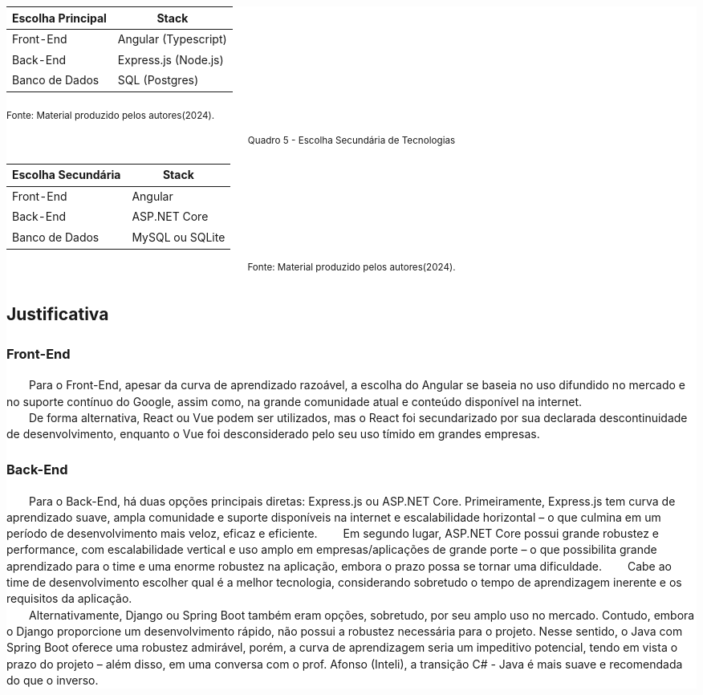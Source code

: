 | Escolha Principal | Stack                |
| ----------------- | -------------------- |
| Front-End         | Angular (Typescript) |
| Back-End          | Express.js (Node.js) |
| Banco de Dados    | SQL (Postgres)       |

<sub>Fonte: Material produzido pelos autores(2024).</sub>
</div>

<div align="center">
<sup>Quadro 5 - Escolha Secundária de Tecnologias</sup>

| Escolha Secundária | Stack           |
| ------------------ | --------------- |
| Front-End          | Angular         |
| Back-End           | ASP.NET Core    |
| Banco de Dados     | MySQL ou SQLite |

<sup>Fonte: Material produzido pelos autores(2024).</sub>
</div>

## Justificativa

### Front-End
&emsp;&emsp;Para o Front-End, apesar da curva de aprendizado razoável, a escolha do Angular se baseia no uso difundido no mercado e no suporte contínuo do Google, assim como, na grande comunidade atual e conteúdo disponível na internet.<br/>
&emsp;&emsp;De forma alternativa, React ou Vue podem ser utilizados, mas o React foi secundarizado por sua declarada descontinuidade de desenvolvimento, enquanto o Vue foi desconsiderado pelo seu uso tímido em grandes empresas.<br/>

### Back-End
&emsp;&emsp;Para o Back-End, há duas opções principais diretas: Express.js ou ASP.NET Core. Primeiramente, Express.js tem curva de aprendizado suave, ampla comunidade e suporte disponíveis na internet e escalabilidade horizontal – o que culmina em um período de desenvolvimento mais veloz, eficaz e eficiente.
&emsp;&emsp;Em segundo lugar, ASP.NET Core possui grande robustez e performance, com escalabilidade vertical e uso amplo em empresas/aplicações de grande porte – o que possibilita grande aprendizado para o time e uma enorme robustez na aplicação, embora o prazo possa se tornar uma dificuldade.
&emsp;&emsp;Cabe ao time de desenvolvimento escolher qual é a melhor tecnologia, considerando sobretudo o tempo de aprendizagem inerente e os requisitos da aplicação. <br/>
&emsp;&emsp;Alternativamente, Django ou Spring Boot também eram opções, sobretudo, por seu amplo uso no mercado. Contudo, embora o Django proporcione um desenvolvimento rápido, não possui a robustez necessária para o projeto. Nesse sentido, o Java com Spring Boot oferece uma robustez admirável, porém, a curva de aprendizagem seria um impeditivo potencial, tendo em vista o prazo do projeto – além disso, em uma conversa com o prof. Afonso (Inteli), a transição C# - Java é mais suave e recomendada do que o inverso.<br/>
